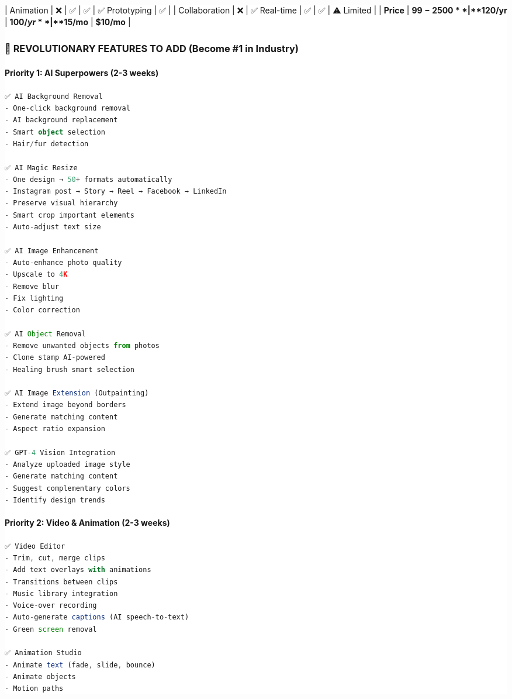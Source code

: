 | Animation | ❌ | ✅ | ✅ | ✅ Prototyping | ✅ |
| Collaboration | ❌ | ✅ Real-time | ✅ | ✅ | ⚠️ Limited |
| **Price** | **$99-2500** | **$120/yr** | **$100/yr** | **$15/mo** | **$10/mo** |

### 🚀 **REVOLUTIONARY FEATURES TO ADD (Become #1 in Industry)**

#### **Priority 1: AI Superpowers (2-3 weeks)**

```typescript
✅ AI Background Removal
- One-click background removal
- AI background replacement
- Smart object selection
- Hair/fur detection

✅ AI Magic Resize
- One design → 50+ formats automatically
- Instagram post → Story → Reel → Facebook → LinkedIn
- Preserve visual hierarchy
- Smart crop important elements
- Auto-adjust text size

✅ AI Image Enhancement
- Auto-enhance photo quality
- Upscale to 4K
- Remove blur
- Fix lighting
- Color correction

✅ AI Object Removal
- Remove unwanted objects from photos
- Clone stamp AI-powered
- Healing brush smart selection

✅ AI Image Extension (Outpainting)
- Extend image beyond borders
- Generate matching content
- Aspect ratio expansion

✅ GPT-4 Vision Integration
- Analyze uploaded image style
- Generate matching content
- Suggest complementary colors
- Identify design trends
```

#### **Priority 2: Video & Animation (2-3 weeks)**

```typescript
✅ Video Editor
- Trim, cut, merge clips
- Add text overlays with animations
- Transitions between clips
- Music library integration
- Voice-over recording
- Auto-generate captions (AI speech-to-text)
- Green screen removal

✅ Animation Studio
- Animate text (fade, slide, bounce)
- Animate objects
- Motion paths
```